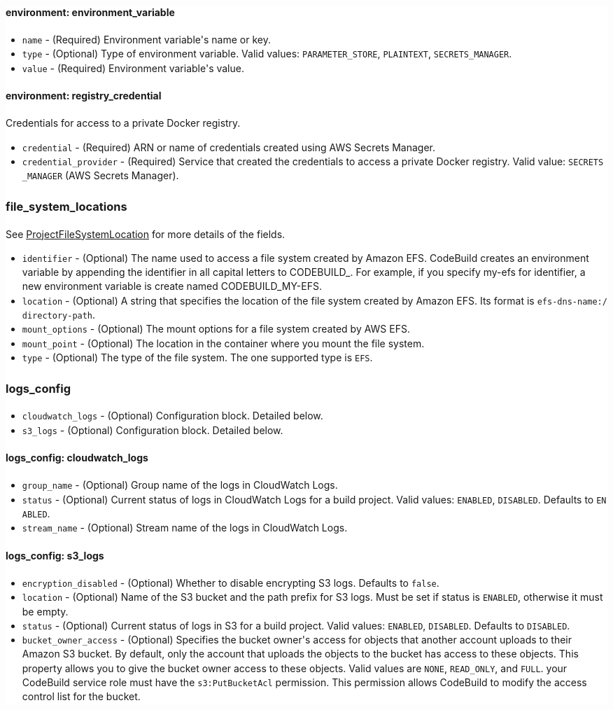 #### environment: environment_variable

* `name` - (Required) Environment variable's name or key.
* `type` - (Optional) Type of environment variable. Valid values: `PARAMETER_STORE`, `PLAINTEXT`, `SECRETS_MANAGER`.
* `value` - (Required) Environment variable's value.

#### environment: registry_credential

Credentials for access to a private Docker registry.

* `credential` - (Required) ARN or name of credentials created using AWS Secrets Manager.
* `credential_provider` - (Required) Service that created the credentials to access a private Docker registry. Valid value: `SECRETS_MANAGER` (AWS Secrets Manager).

### file_system_locations

See [ProjectFileSystemLocation](https://docs.aws.amazon.com/codebuild/latest/APIReference/API_ProjectFileSystemLocation.html) for more details of the fields.

* `identifier` - (Optional) The name used to access a file system created by Amazon EFS. CodeBuild creates an environment variable by appending the identifier in all capital letters to CODEBUILD\_. For example, if you specify my-efs for identifier, a new environment variable is create named CODEBUILD_MY-EFS.
* `location` - (Optional) A string that specifies the location of the file system created by Amazon EFS. Its format is `efs-dns-name:/directory-path`.
* `mount_options` - (Optional) The mount options for a file system created by AWS EFS.
* `mount_point` - (Optional) The location in the container where you mount the file system.
* `type` - (Optional) The type of the file system. The one supported type is `EFS`.

### logs_config

* `cloudwatch_logs` - (Optional) Configuration block. Detailed below.
* `s3_logs` - (Optional) Configuration block. Detailed below.

#### logs_config: cloudwatch_logs

* `group_name` - (Optional) Group name of the logs in CloudWatch Logs.
* `status` - (Optional) Current status of logs in CloudWatch Logs for a build project. Valid values: `ENABLED`, `DISABLED`. Defaults to `ENABLED`.
* `stream_name` - (Optional) Stream name of the logs in CloudWatch Logs.

#### logs_config: s3_logs

* `encryption_disabled` - (Optional) Whether to disable encrypting S3 logs. Defaults to `false`.
* `location` - (Optional) Name of the S3 bucket and the path prefix for S3 logs. Must be set if status is `ENABLED`, otherwise it must be empty.
* `status` - (Optional) Current status of logs in S3 for a build project. Valid values: `ENABLED`, `DISABLED`. Defaults to `DISABLED`.
* `bucket_owner_access` - (Optional) Specifies the bucket owner's access for objects that another account uploads to their Amazon S3 bucket. By default, only the account that uploads the objects to the bucket has access to these objects. This property allows you to give the bucket owner access to these objects. Valid values are `NONE`, `READ_ONLY`, and `FULL`. your CodeBuild service role must have the `s3:PutBucketAcl` permission. This permission allows CodeBuild to modify the access control list for the bucket.
